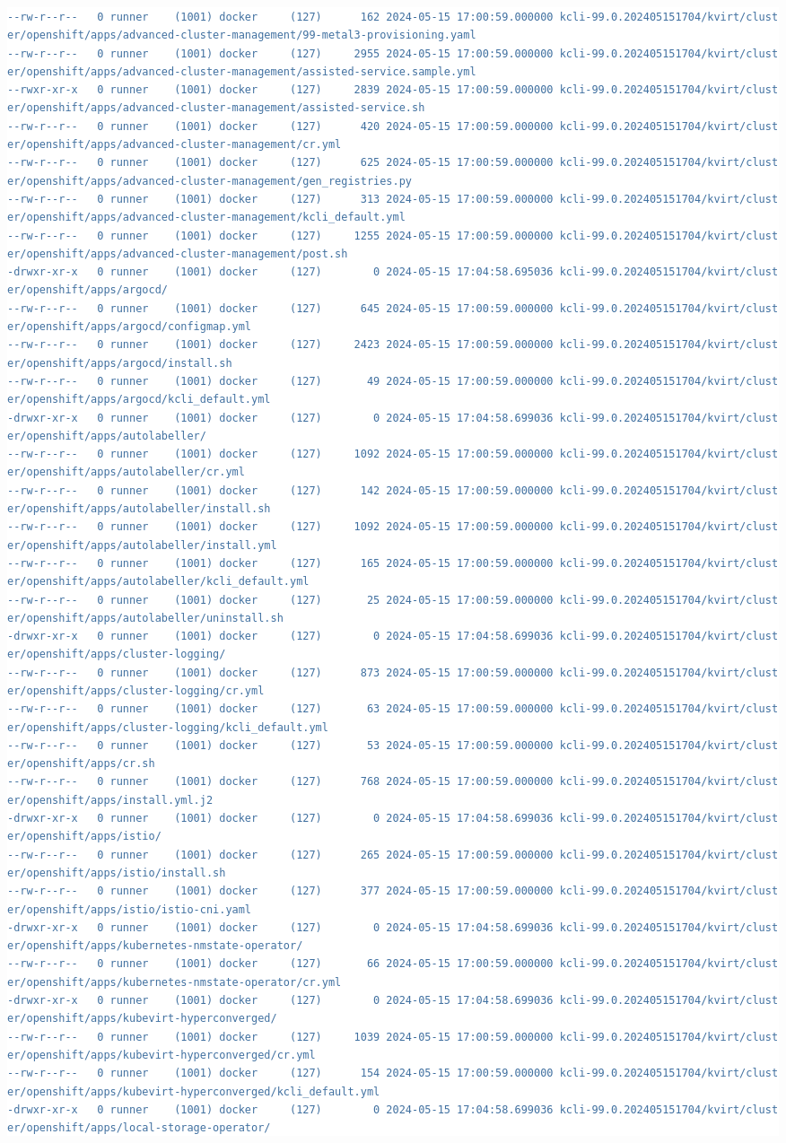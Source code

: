 ```diff
--rw-r--r--   0 runner    (1001) docker     (127)      162 2024-05-15 17:00:59.000000 kcli-99.0.202405151704/kvirt/cluster/openshift/apps/advanced-cluster-management/99-metal3-provisioning.yaml
--rw-r--r--   0 runner    (1001) docker     (127)     2955 2024-05-15 17:00:59.000000 kcli-99.0.202405151704/kvirt/cluster/openshift/apps/advanced-cluster-management/assisted-service.sample.yml
--rwxr-xr-x   0 runner    (1001) docker     (127)     2839 2024-05-15 17:00:59.000000 kcli-99.0.202405151704/kvirt/cluster/openshift/apps/advanced-cluster-management/assisted-service.sh
--rw-r--r--   0 runner    (1001) docker     (127)      420 2024-05-15 17:00:59.000000 kcli-99.0.202405151704/kvirt/cluster/openshift/apps/advanced-cluster-management/cr.yml
--rw-r--r--   0 runner    (1001) docker     (127)      625 2024-05-15 17:00:59.000000 kcli-99.0.202405151704/kvirt/cluster/openshift/apps/advanced-cluster-management/gen_registries.py
--rw-r--r--   0 runner    (1001) docker     (127)      313 2024-05-15 17:00:59.000000 kcli-99.0.202405151704/kvirt/cluster/openshift/apps/advanced-cluster-management/kcli_default.yml
--rw-r--r--   0 runner    (1001) docker     (127)     1255 2024-05-15 17:00:59.000000 kcli-99.0.202405151704/kvirt/cluster/openshift/apps/advanced-cluster-management/post.sh
-drwxr-xr-x   0 runner    (1001) docker     (127)        0 2024-05-15 17:04:58.695036 kcli-99.0.202405151704/kvirt/cluster/openshift/apps/argocd/
--rw-r--r--   0 runner    (1001) docker     (127)      645 2024-05-15 17:00:59.000000 kcli-99.0.202405151704/kvirt/cluster/openshift/apps/argocd/configmap.yml
--rw-r--r--   0 runner    (1001) docker     (127)     2423 2024-05-15 17:00:59.000000 kcli-99.0.202405151704/kvirt/cluster/openshift/apps/argocd/install.sh
--rw-r--r--   0 runner    (1001) docker     (127)       49 2024-05-15 17:00:59.000000 kcli-99.0.202405151704/kvirt/cluster/openshift/apps/argocd/kcli_default.yml
-drwxr-xr-x   0 runner    (1001) docker     (127)        0 2024-05-15 17:04:58.699036 kcli-99.0.202405151704/kvirt/cluster/openshift/apps/autolabeller/
--rw-r--r--   0 runner    (1001) docker     (127)     1092 2024-05-15 17:00:59.000000 kcli-99.0.202405151704/kvirt/cluster/openshift/apps/autolabeller/cr.yml
--rw-r--r--   0 runner    (1001) docker     (127)      142 2024-05-15 17:00:59.000000 kcli-99.0.202405151704/kvirt/cluster/openshift/apps/autolabeller/install.sh
--rw-r--r--   0 runner    (1001) docker     (127)     1092 2024-05-15 17:00:59.000000 kcli-99.0.202405151704/kvirt/cluster/openshift/apps/autolabeller/install.yml
--rw-r--r--   0 runner    (1001) docker     (127)      165 2024-05-15 17:00:59.000000 kcli-99.0.202405151704/kvirt/cluster/openshift/apps/autolabeller/kcli_default.yml
--rw-r--r--   0 runner    (1001) docker     (127)       25 2024-05-15 17:00:59.000000 kcli-99.0.202405151704/kvirt/cluster/openshift/apps/autolabeller/uninstall.sh
-drwxr-xr-x   0 runner    (1001) docker     (127)        0 2024-05-15 17:04:58.699036 kcli-99.0.202405151704/kvirt/cluster/openshift/apps/cluster-logging/
--rw-r--r--   0 runner    (1001) docker     (127)      873 2024-05-15 17:00:59.000000 kcli-99.0.202405151704/kvirt/cluster/openshift/apps/cluster-logging/cr.yml
--rw-r--r--   0 runner    (1001) docker     (127)       63 2024-05-15 17:00:59.000000 kcli-99.0.202405151704/kvirt/cluster/openshift/apps/cluster-logging/kcli_default.yml
--rw-r--r--   0 runner    (1001) docker     (127)       53 2024-05-15 17:00:59.000000 kcli-99.0.202405151704/kvirt/cluster/openshift/apps/cr.sh
--rw-r--r--   0 runner    (1001) docker     (127)      768 2024-05-15 17:00:59.000000 kcli-99.0.202405151704/kvirt/cluster/openshift/apps/install.yml.j2
-drwxr-xr-x   0 runner    (1001) docker     (127)        0 2024-05-15 17:04:58.699036 kcli-99.0.202405151704/kvirt/cluster/openshift/apps/istio/
--rw-r--r--   0 runner    (1001) docker     (127)      265 2024-05-15 17:00:59.000000 kcli-99.0.202405151704/kvirt/cluster/openshift/apps/istio/install.sh
--rw-r--r--   0 runner    (1001) docker     (127)      377 2024-05-15 17:00:59.000000 kcli-99.0.202405151704/kvirt/cluster/openshift/apps/istio/istio-cni.yaml
-drwxr-xr-x   0 runner    (1001) docker     (127)        0 2024-05-15 17:04:58.699036 kcli-99.0.202405151704/kvirt/cluster/openshift/apps/kubernetes-nmstate-operator/
--rw-r--r--   0 runner    (1001) docker     (127)       66 2024-05-15 17:00:59.000000 kcli-99.0.202405151704/kvirt/cluster/openshift/apps/kubernetes-nmstate-operator/cr.yml
-drwxr-xr-x   0 runner    (1001) docker     (127)        0 2024-05-15 17:04:58.699036 kcli-99.0.202405151704/kvirt/cluster/openshift/apps/kubevirt-hyperconverged/
--rw-r--r--   0 runner    (1001) docker     (127)     1039 2024-05-15 17:00:59.000000 kcli-99.0.202405151704/kvirt/cluster/openshift/apps/kubevirt-hyperconverged/cr.yml
--rw-r--r--   0 runner    (1001) docker     (127)      154 2024-05-15 17:00:59.000000 kcli-99.0.202405151704/kvirt/cluster/openshift/apps/kubevirt-hyperconverged/kcli_default.yml
-drwxr-xr-x   0 runner    (1001) docker     (127)        0 2024-05-15 17:04:58.699036 kcli-99.0.202405151704/kvirt/cluster/openshift/apps/local-storage-operator/
```